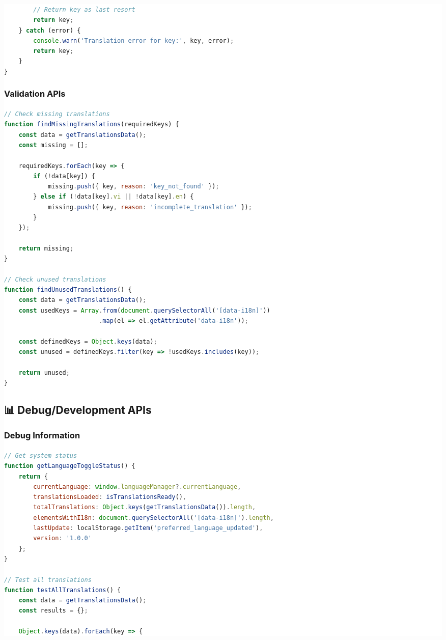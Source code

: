 ```javascript
        // Return key as last resort
        return key;
    } catch (error) {
        console.warn('Translation error for key:', key, error);
        return key;
    }
}
```

### Validation APIs
```javascript
// Check missing translations
function findMissingTranslations(requiredKeys) {
    const data = getTranslationsData();
    const missing = [];
    
    requiredKeys.forEach(key => {
        if (!data[key]) {
            missing.push({ key, reason: 'key_not_found' });
        } else if (!data[key].vi || !data[key].en) {
            missing.push({ key, reason: 'incomplete_translation' });
        }
    });
    
    return missing;
}

// Check unused translations
function findUnusedTranslations() {
    const data = getTranslationsData();
    const usedKeys = Array.from(document.querySelectorAll('[data-i18n]'))
                          .map(el => el.getAttribute('data-i18n'));
    
    const definedKeys = Object.keys(data);
    const unused = definedKeys.filter(key => !usedKeys.includes(key));
    
    return unused;
}
```

## 📊 Debug/Development APIs

### Debug Information
```javascript
// Get system status
function getLanguageToggleStatus() {
    return {
        currentLanguage: window.languageManager?.currentLanguage,
        translationsLoaded: isTranslationsReady(),
        totalTranslations: Object.keys(getTranslationsData()).length,
        elementsWithI18n: document.querySelectorAll('[data-i18n]').length,
        lastUpdate: localStorage.getItem('preferred_language_updated'),
        version: '1.0.0'
    };
}

// Test all translations
function testAllTranslations() {
    const data = getTranslationsData();
    const results = {};
    
    Object.keys(data).forEach(key => {
```